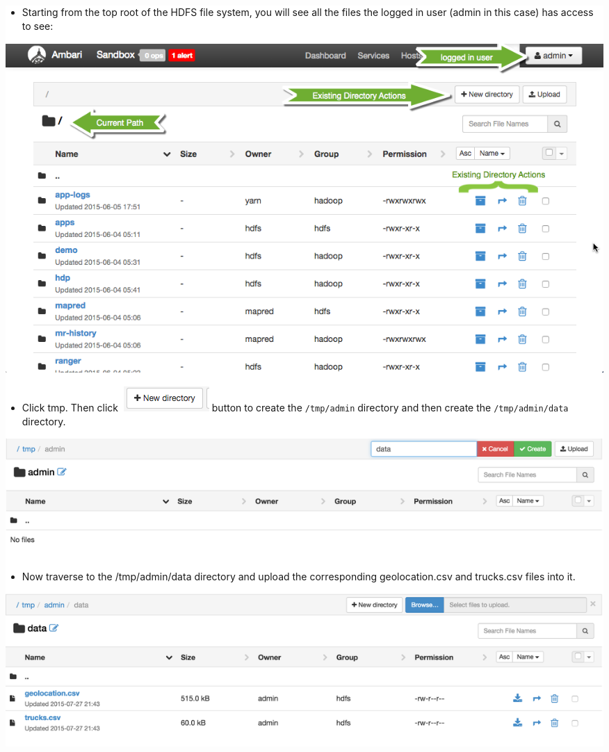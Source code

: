 *   Starting from the top root of the HDFS file system, you will see all the files the logged in user (admin in this case) has access to see:

![Lab2_2](assets/Lab2_2.png)

*   Click tmp. Then click  ![Lab2_3](assets/Lab2_3.png) button to create the `/tmp/admin` directory and then create the `/tmp/admin/data` directory.

![Screen Shot 2015-07-27 at 9.42.07 PM](assets/Screen-Shot-2015-07-27-at-9.42.07-PM.png)

*   Now traverse to the /tmp/admin/data directory and upload the corresponding geolocation.csv and trucks.csv files into it.

![Screen Shot 2015-07-27 at 9.43.28 PM](assets/Screen-Shot-2015-07-27-at-9.43.28-PM.png)
